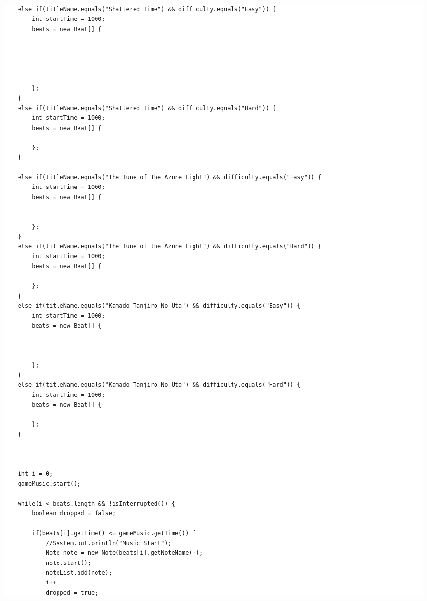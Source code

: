 		else if(titleName.equals("Shattered Time") && difficulty.equals("Easy")) {
			int startTime = 1000;
			beats = new Beat[] {
					
					

					
					
			};
		}
		else if(titleName.equals("Shattered Time") && difficulty.equals("Hard")) {
			int startTime = 1000;
			beats = new Beat[] {
					
			};
		}
		
		else if(titleName.equals("The Tune of The Azure Light") && difficulty.equals("Easy")) {
			int startTime = 1000;
			beats = new Beat[] {
					
					
			};
		}
		else if(titleName.equals("The Tune of the Azure Light") && difficulty.equals("Hard")) {
			int startTime = 1000;
			beats = new Beat[] {
					
			};
		}
		else if(titleName.equals("Kamado Tanjiro No Uta") && difficulty.equals("Easy")) {
			int startTime = 1000;
			beats = new Beat[] {
					
					
					
			};
		}
		else if(titleName.equals("Kamado Tanjiro No Uta") && difficulty.equals("Hard")) {
			int startTime = 1000;
			beats = new Beat[] {
					
			};
		}
		
		
		
		int i = 0;
		gameMusic.start();
		
		while(i < beats.length && !isInterrupted()) {
			boolean dropped = false;
			
			if(beats[i].getTime() <= gameMusic.getTime()) {
				//System.out.println("Music Start");
				Note note = new Note(beats[i].getNoteName());
				note.start();
				noteList.add(note);
				i++;
				dropped = true;
				